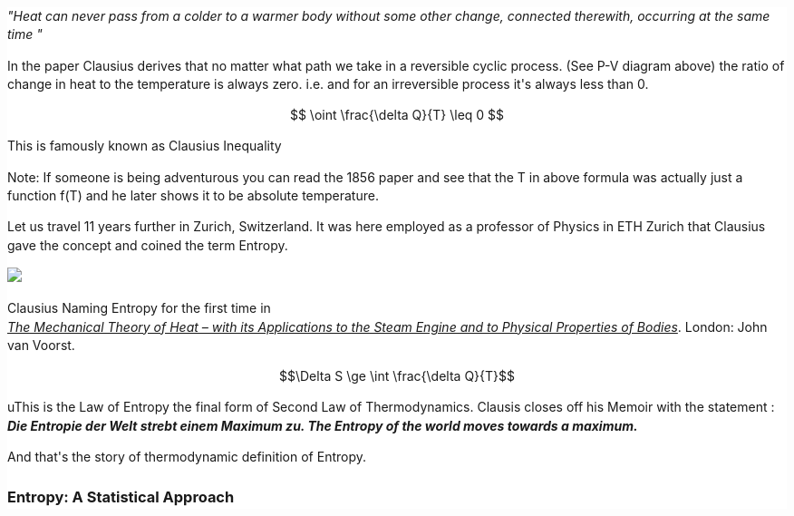 _"Heat can never pass from a colder to a warmer body without some other change, connected therewith, occurring at the same time "_

In the paper Clausius derives that no matter what path we take in a reversible cyclic process. (See P-V diagram above) the ratio of change in heat to the temperature is always zero. i.e. and for an irreversible process it's always less than 0. 
  
$$ \oint \frac{\delta Q}{T} \leq 0 $$

This is famously known as Clausius Inequality

Note: If someone is being adventurous you can read the 1856 paper and see that the T in above formula was actually just a function f(T) and he later shows it to be absolute temperature.

Let us travel 11 years further in Zurich, Switzerland. It was here employed as a professor of Physics in ETH Zurich that Clausius gave the concept and coined the term Entropy.

![](//Old_blog/2019-03-28-understanding-entropy/images/entropy-name-1.jpg)

Clausius Naming Entropy for the first time in  
[_The Mechanical Theory of Heat – with its Applications to the Steam Engine and to Physical Properties of Bodies_](https://books.google.com/?id=8LIEAAAAYAAJ&printsec=frontcover&dq=editions:PwR_Sbkwa8IC#v=onepage&q&f=false). London: John van Voorst.

$$\Delta S \ge \int \frac{\delta Q}{T}$$

uThis is the Law of Entropy the final form of Second Law of Thermodynamics. Clausis closes off his Memoir with the statement :  
_**Die Entropie der Welt strebt einem Maximum zu. The Entropy of the world moves towards a maximum.**_

And that's the story of thermodynamic definition of Entropy.

### Entropy: A Statistical Approach
